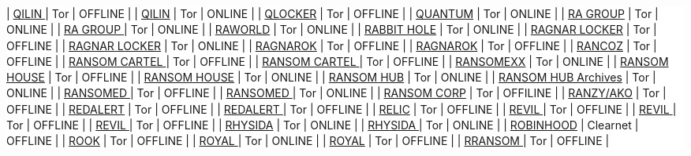 | <a href="http://ozsxj4hwxub7gio347ac7tyqqozvfioty37skqilzo2oqfs4cw2mgtyd.onion" rel="nofollow">QILIN </a>     | Tor     | OFFLINE     |
| <a href="http://kbsqoivihgdmwczmxkbovk7ss2dcynitwhhfu5yw725dboqo5kthfaad.onion/" rel="nofollow">QILIN</a>     | Tor     | ONLINE     |
| <a href="http://gvka2m4qt5fod2fltkjmdk4gxh5oxemhpgmnmtjptms6fkgfzdd62tad.onion" rel="nofollow">QLOCKER</a>     | Tor     | OFFLINE     |
| <a href="http://quantum445bh3gzuyilxdzs5xdepf3b7lkcupswvkryf3n7hgzpxebid.onion" rel="nofollow">QUANTUM</a>     | Tor     | ONLINE     |
| <a href="http://pa32ymaeu62yo5th5mraikgw5fcvznnsiiwti42carjliarodltmqcqd.onion" rel="nofollow">RA GROUP</a>     | Tor     | ONLINE     |
| <a href="http://hkpomcx622gnqp2qhenv4ceyrhwvld3zwogr4mnkdeudq2txf55keoad.onion" rel="nofollow">RA GROUP </a>     | Tor     | ONLINE     |
| <a href="http://raworldw32b2qxevn3gp63pvibgixr4v75z62etlptg3u3pmajwra4ad.onion" rel="nofollow">RAWORLD</a>     | Tor     | ONLINE     |
| <a href="http://z5jixbfejdu5wtxd2baliu6hwzgcitlspnttr7c2eopl5ccfcjrhkqid.onion" rel="nofollow">RABBIT HOLE</a>     | Tor     | ONLINE     |
| <a href="http://p6o7m73ujalhgkiv.onion" rel="nofollow">RAGNAR LOCKER</a>     | Tor     | OFFLINE     |
| <a href="http://rgleaktxuey67yrgspmhvtnrqtgogur35lwdrup4d3igtbm3pupc4lyd.onion" rel="nofollow">RAGNAR LOCKER</a>     | Tor     | ONLINE     |
| <a href="http://sushlnty2j7qdzy64qnvyb6ajkwg7resd3p6agc2widnawodtcedgjid.onion" rel="nofollow">RAGNAROK</a>     | Tor     | OFFLINE     |
| <a href="http://wobpitin77vdsdiswr43duntv6eqw4rvphedutpaxycjdie6gg3binad.onion" rel="nofollow">RAGNAROK</a>     | Tor     | OFFLINE     |
| <a href="http://ze677xuzard4lx4iul2yzf5ks4gqqzoulgj5u4n5n4bbbsxjbfr7eayd.onion/" rel="nofollow">RANCOZ</a>     | Tor     | OFFLINE     |
| <a href="http://u67aylig7i6l657wxmp274eoilaowhp3boljowa6bli63rxyzfzsbtyd.onion" rel="nofollow">RANSOM CARTEL </a>     | Tor     | OFFLINE     |
| <a href="http://cartelraqonekult2cxbzzz2ukiff7v6cav3w373uuhenybgqulxm5id.onion" rel="nofollow">RANSOM CARTEL </a>     | Tor     | OFFLINE     |
| <a href="http://rnsm777cdsjrsdlbs4v5qoeppu3px6sb2igmh53jzrx7ipcrbjz5b2ad.onion" rel="nofollow">RANSOMEXX</a>     | Tor     | ONLINE     |
| <a href="http://xw7au5pnwtl6lozbsudkmyd32n6gnqdngitjdppybudan3x3pjgpmpid.onion" rel="nofollow">RANSOM HOUSE</a>     | Tor     | OFFLINE     |
| <a href="http://zohlm7ahjwegcedoz7lrdrti7bvpofymcayotp744qhx6gjmxbuo2yid.onion" rel="nofollow">RANSOM HOUSE</a>     | Tor     | ONLINE     |
| <a href="http://ransomxifxwc5eteopdobynonjctkxxvap77yqifu2emfbecgbqdw6qd.onion" rel="nofollow">RANSOM HUB</a>     | Tor     | ONLINE     |
| <a href="http://ransomgxjnwmu5ceqwo2jrjssxpoicolmgismfpnslaixg3pgpe5qcad.onion/" rel="nofollow">RANSOM HUB Archives</a>     | Tor     | ONLINE     |
| <a href="http://k63fo4qmdnl4cbt54sso3g6s5ycw7gf7i6nvxl3wcf3u6la2mlawt5qd.onion" rel="nofollow">RANSOMED </a>     | Tor     | OFFLINE     |
| <a href="http://f6amq3izzsgtna4vw24rpyhy3ofwazlgex2zqdssavevvkklmtudxjad.onion" rel="nofollow">RANSOMED </a>     | Tor     | ONLINE     |
| <a href="http://sewo2yliwvgca3abz565nsnnx3khi6x7t5ccpbvvg6wgce4bk2jagiad.onion" rel="nofollow">RANSOM CORP</a>     | Tor     | OFFILINE     |
| <a href="http://37rckgo66iydpvgpwve7b2el5q2zhjw4tv4lmyewufnpx4lhkekxkoqd.onion" rel="nofollow">RANZY/AKO</a>     | Tor     | OFFLINE     |
| <a href="http://blog2hkbm6gogpv2b3uytzi3bj5d5zmc4asbybumjkhuqhas355janyd.onion" rel="nofollow">REDALERT</a>     | Tor     | OFFLINE     |
| <a href="http://je2yizds7r4uidk6uixfxwjj5w7or2agit4aj66l4lrhdbrvr3lsymid.onion" rel="nofollow">REDALERT </a>     | Tor     | OFFLINE     |
| <a href="https://relic5zqwemjnu4veilml6prgyedj6phs7de3udhicuq53z37klxm6qd.onion" rel="nofollow">RELIC</a>     | Tor     | OFFLINE     |
| <a href="http://dnpscnbaix6nkwvystl3yxglz7nteicqrou3t75tpcc5532cztc46qyd.onion" rel="nofollow">REVIL </a>     | Tor     | OFFLINE     |
| <a href="http://blogxxu75w63ujqarv476otld7cyjkq4yoswzt4ijadkjwvg3vrvd5yd.onion/Blog" rel="nofollow">REVIL </a>     | Tor     | OFFLINE     |
| <a href="http://landxxeaf2hoyl2jvcwuazypt6imcsbmhb7kx3x33yhparvtmkatpaad.onion" rel="nofollow">REVIL </a>     | Tor     | OFFLINE     |
| <a href="http://rhysidafohrhyy2aszi7bm32tnjat5xri65fopcxkdfxhi4tidsg7cad.onion" rel="nofollow">RHYSIDA</a>     | Tor     | ONLINE     |
| <a href="http://rhysidafc6lm7qa2mkiukbezh7zuth3i4wof4mh2audkymscjm6yegad.onion/" rel="nofollow">RHYSIDA </a>     | Tor     | ONLINE     |
| <a href="https://robinhoodleaks.tumblr.com" rel="nofollow">ROBINHOOD</a>     | Clearnet     | OFFLINE     |
| <a href="http://gamol6n6p2p4c3ad7gxmx3ur7wwdwlywebo2azv3vv5qlmjmole2zbyd.onion" rel="nofollow">ROOK</a>     | Tor     | OFFLINE     |
| <a href="http://royal2xthig3ou5hd7zsliqagy6yygk2cdelaxtni2fyad6dpmpxedid.onion" rel="nofollow">ROYAL </a>     | Tor     | ONLINE     |
| <a href="http://royal4ezp7xrbakkus3oofjw6gszrohpodmdnfbe5e4w3og5sm7vb3qd.onion" rel="nofollow">ROYAL</a>     | Tor     | OFFLINE     |
| <a href="http://t2tqvp4pctcr7vxhgz5yd5x4ino5tw7jzs3whbntxirhp32djhi7q3id.onion/check_payment_form" rel="nofollow">RRANSOM </a>     | Tor     | OFFLINE     |